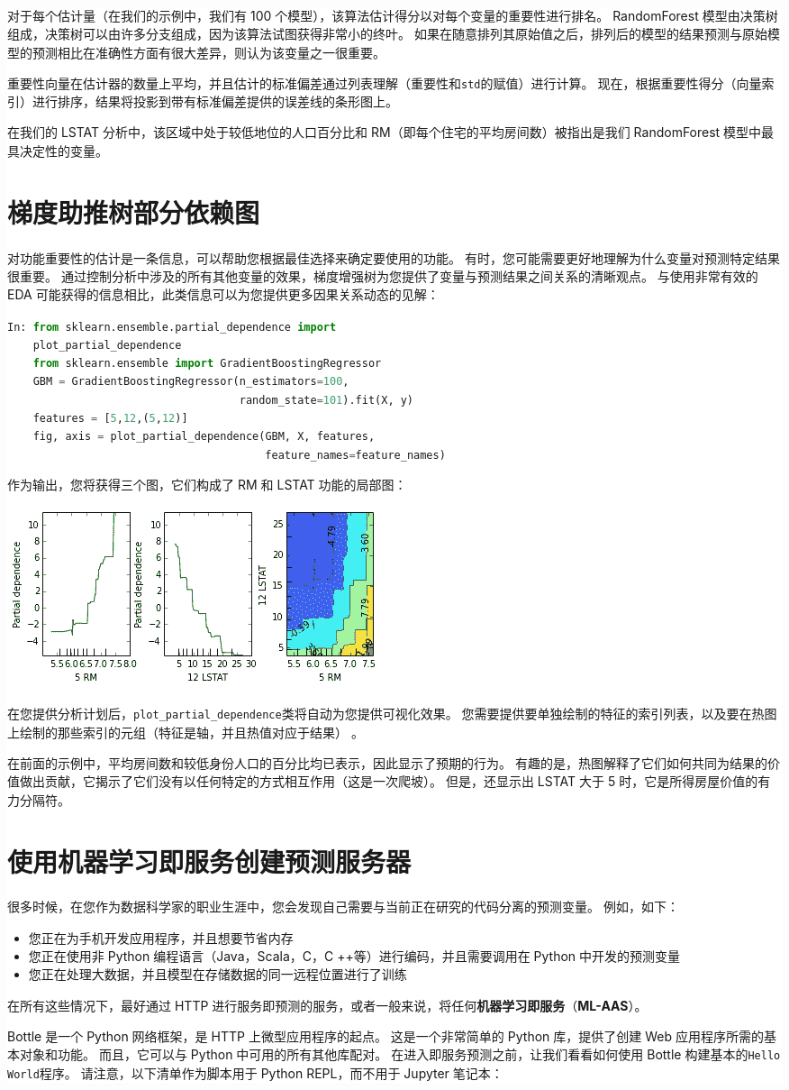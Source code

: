 对于每个估计量（在我们的示例中，我们有 100 个模型），该算法估计得分以对每个变量的重要性进行排名。 RandomForest 模型由决策树组成，决策树可以由许多分支组成，因为该算法试图获得非常小的终叶。 如果在随意排列其原始值之后，排列后的模型的结果预测与原始模型的预测相比在准确性方面有很大差异，则认为该变量之一很重要。

重要性向量在估计器的数量上平均，并且估计的标准偏差通过列表理解（重要性和`std`的赋值）进行计算。 现在，根据重要性得分（向量索引）进行排序，结果将投影到带有标准偏差提供的误差线的条形图上。

在我们的 LSTAT 分析中，该区域中处于较低地位的人口百分比和 RM（即每个住宅的平均房间数）被指出是我们 RandomForest 模型中最具决定性的变量。

# 梯度助推树部分依赖图

对功能重要性的估计是一条信息，可以帮助您根据最佳选择来确定要使用的功能。 有时，您可能需要更好地理解为什么变量对预测特定结果很重要。 通过控制分析中涉及的所有其他变量的效果，梯度增强树为您提供了变量与预测结果之间关系的清晰观点。 与使用非常有效的 EDA 可能获得的信息相比，此类信息可以为您提供更多因果关系动态的见解：

```py
In: from sklearn.ensemble.partial_dependence import 
    plot_partial_dependence
    from sklearn.ensemble import GradientBoostingRegressor
    GBM = GradientBoostingRegressor(n_estimators=100, 
                                    random_state=101).fit(X, y)
    features = [5,12,(5,12)]
    fig, axis = plot_partial_dependence(GBM, X, features, 
                                        feature_names=feature_names)   
```

作为输出，您将获得三个图，它们构成了 RM 和 LSTAT 功能的局部图：

![](img/cfbd2644-1631-4fba-9b9e-07d937e6984d.png)

在您提供分析计划后，`plot_partial_dependence`类将自动为您提供可视化效果。 您需要提供要单独绘制的特征的索引列表，以及要在热图上绘制的那些索引的元组（特征是轴，并且热值对应于结果） 。

在前面的示例中，平均房间数和较低身份人口的百分比均已表示，因此显示了预期的行为。 有趣的是，热图解释了它们如何共同为结果的价值做出贡献，它揭示了它们没有以任何特定的方式相互作用（这是一次爬坡）。 但是，还显示出 LSTAT 大于 5 时，它是所得房屋价值的有力分隔符。

# 使用机器学习即服务创建预测服务器

很多时候，在您作为数据科学家的职业生涯中，您会发现自己需要与当前正在研究的代码分离的预测变量。 例如，如下：

*   您正在为手机开发应用程序，并且想要节省内存
*   您正在使用非 Python 编程语言（Java，Scala，C，C ++等）进行编码，并且需要调用在 Python 中开发的预测变量
*   您正在处理大数据，并且模型在存储数据的同一远程位置进行了训练

在所有这些情况下，最好通过 HTTP 进行服务即预测的服务，或者一般来说，将任何**机器学习即服务**（**ML-AAS**）。

Bottle 是一个 Python 网络框架，是 HTTP 上微型应用程序的起点。 这是一个非常简单的 Python 库，提供了创建 Web 应用程序所需的基本对象和功能。 而且，它可以与 Python 中可用的所有其他库配对。 在进入即服务预测之前，让我们看看如何使用 Bottle 构建基本的`Hello World`程序。 请注意，以下清单作为脚本用于 Python REPL，而不用于 Jupyter 笔记本：
